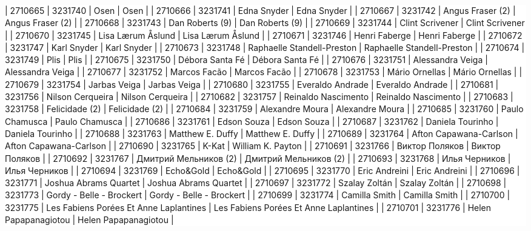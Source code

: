 | 2710665 | 3231740 | Osen | Osen |
| 2710666 | 3231741 | Edna Snyder | Edna Snyder |
| 2710667 | 3231742 | Angus Fraser (2) | Angus Fraser (2) |
| 2710668 | 3231743 | Dan Roberts (9) | Dan Roberts (9) |
| 2710669 | 3231744 | Clint Scrivener | Clint Scrivener |
| 2710670 | 3231745 | Lisa Lærum Åslund | Lisa Lærum Åslund |
| 2710671 | 3231746 | Henri Faberge | Henri Faberge |
| 2710672 | 3231747 | Karl Snyder | Karl Snyder |
| 2710673 | 3231748 | Raphaelle Standell-Preston | Raphaelle Standell-Preston |
| 2710674 | 3231749 | Plis | Plis |
| 2710675 | 3231750 | Débora Santa Fé | Débora Santa Fé |
| 2710676 | 3231751 | Alessandra Veiga | Alessandra Veiga |
| 2710677 | 3231752 | Marcos Facão | Marcos Facão |
| 2710678 | 3231753 | Mário Ornellas | Mário Ornellas |
| 2710679 | 3231754 | Jarbas Veiga | Jarbas Veiga |
| 2710680 | 3231755 | Everaldo Andrade | Everaldo Andrade |
| 2710681 | 3231756 | Nilson Cerqueira | Nilson Cerqueira |
| 2710682 | 3231757 | Reinaldo Nascimento | Reinaldo Nascimento |
| 2710683 | 3231758 | Felicidade (2) | Felicidade (2) |
| 2710684 | 3231759 | Alexandre Moura | Alexandre Moura |
| 2710685 | 3231760 | Paulo Chamusca | Paulo Chamusca |
| 2710686 | 3231761 | Edson Souza | Edson Souza |
| 2710687 | 3231762 | Daniela Tourinho | Daniela Tourinho |
| 2710688 | 3231763 | Matthew E. Duffy | Matthew E. Duffy |
| 2710689 | 3231764 | Afton Capawana-Carlson | Afton Capawana-Carlson |
| 2710690 | 3231765 | K-Kat | William K. Payton |
| 2710691 | 3231766 | Виктор Поляков | Виктор Поляков |
| 2710692 | 3231767 | Дмитрий Мельников (2) | Дмитрий Мельников (2) |
| 2710693 | 3231768 | Илья Черников | Илья Черников |
| 2710694 | 3231769 | Echo&Gold | Echo&Gold |
| 2710695 | 3231770 | Eric Andreini | Eric Andreini |
| 2710696 | 3231771 | Joshua Abrams Quartet | Joshua Abrams Quartet |
| 2710697 | 3231772 | Szalay Zoltán | Szalay Zoltán |
| 2710698 | 3231773 | Gordy - Belle - Brockert | Gordy - Belle - Brockert |
| 2710699 | 3231774 | Camilla Smith | Camilla Smith |
| 2710700 | 3231775 | Les Fabiens Porées Et Anne Laplantines | Les Fabiens Porées Et Anne Laplantines |
| 2710701 | 3231776 | Helen Papapanagiotou | Helen Papapanagiotou |